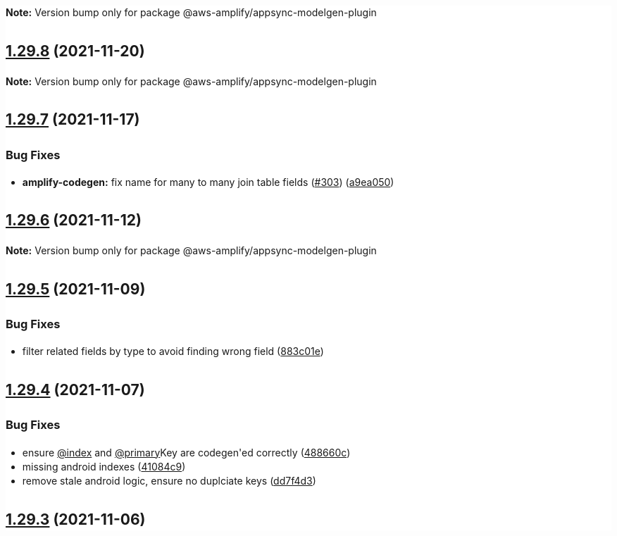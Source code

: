 **Note:** Version bump only for package @aws-amplify/appsync-modelgen-plugin

## [1.29.8](https://github.com/aws-amplify/amplify-codegen/compare/@aws-amplify/appsync-modelgen-plugin@1.29.7...@aws-amplify/appsync-modelgen-plugin@1.29.8) (2021-11-20)

**Note:** Version bump only for package @aws-amplify/appsync-modelgen-plugin

## [1.29.7](https://github.com/aws-amplify/amplify-codegen/compare/@aws-amplify/appsync-modelgen-plugin@1.29.6...@aws-amplify/appsync-modelgen-plugin@1.29.7) (2021-11-17)

### Bug Fixes

- **amplify-codegen:** fix name for many to many join table fields ([#303](https://github.com/aws-amplify/amplify-codegen/issues/303)) ([a9ea050](https://github.com/aws-amplify/amplify-codegen/commit/a9ea0507bca6954dc99b8742417a9bb5498bd266))

## [1.29.6](https://github.com/aws-amplify/amplify-codegen/compare/@aws-amplify/appsync-modelgen-plugin@1.29.5...@aws-amplify/appsync-modelgen-plugin@1.29.6) (2021-11-12)

**Note:** Version bump only for package @aws-amplify/appsync-modelgen-plugin

## [1.29.5](https://github.com/aws-amplify/amplify-codegen/compare/@aws-amplify/appsync-modelgen-plugin@1.29.4...@aws-amplify/appsync-modelgen-plugin@1.29.5) (2021-11-09)

### Bug Fixes

- filter related fields by type to avoid finding wrong field ([883c01e](https://github.com/aws-amplify/amplify-codegen/commit/883c01e4cfe97cc7a2f9b616c171fe5d3808b8aa))

## [1.29.4](https://github.com/aws-amplify/amplify-codegen/compare/@aws-amplify/appsync-modelgen-plugin@1.29.3...@aws-amplify/appsync-modelgen-plugin@1.29.4) (2021-11-07)

### Bug Fixes

- ensure [@index](https://github.com/index) and [@primary](https://github.com/primary)Key are codegen'ed correctly ([488660c](https://github.com/aws-amplify/amplify-codegen/commit/488660cbb4db0417402556693d7242b6ce1ec1d3))
- missing android indexes ([41084c9](https://github.com/aws-amplify/amplify-codegen/commit/41084c9aa0e0ecf68adb345fa06dc7c4c0f625e3))
- remove stale android logic, ensure no duplciate keys ([dd7f4d3](https://github.com/aws-amplify/amplify-codegen/commit/dd7f4d3f9a0a268fdff019e53cc3b25f2bcea22b))

## [1.29.3](https://github.com/aws-amplify/amplify-codegen/compare/@aws-amplify/appsync-modelgen-plugin@1.29.2...@aws-amplify/appsync-modelgen-plugin@1.29.3) (2021-11-06)
